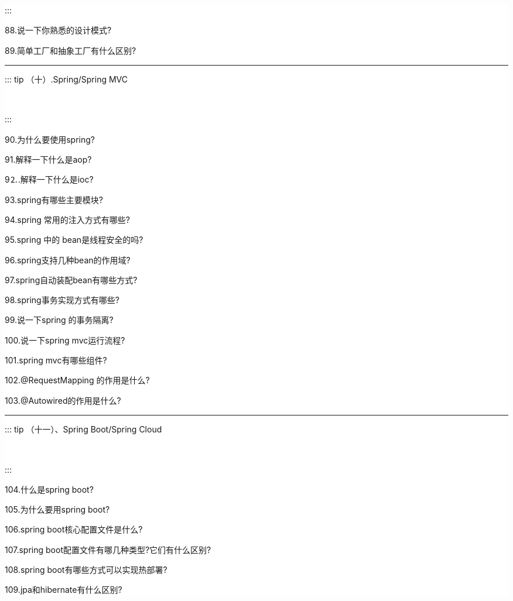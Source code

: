 :::

88.说一下你熟悉的设计模式?

89.简单工厂和抽象工厂有什么区别?



****

::: tip （十）.Spring/Spring MVC

<br/>

:::

90.为什么要使用spring?

91.解释一下什么是aop?

9⒉.解释一下什么是ioc?

93.spring有哪些主要模块?

94.spring 常用的注入方式有哪些?

95.spring 中的 bean是线程安全的吗?

96.spring支持几种bean的作用域?

97.spring自动装配bean有哪些方式?

98.spring事务实现方式有哪些?

99.说一下spring 的事务隔离?

100.说一下spring mvc运行流程?

101.spring mvc有哪些组件?

102.@RequestMapping 的作用是什么?

103.@Autowired的作用是什么?



****

::: tip （十一）、Spring Boot/Spring Cloud

<br/>

:::

104.什么是spring boot?

105.为什么要用spring boot?

106.spring boot核心配置文件是什么?

107.spring boot配置文件有哪几种类型?它们有什么区别?

108.spring boot有哪些方式可以实现热部署?

109.jpa和hibernate有什么区别?
